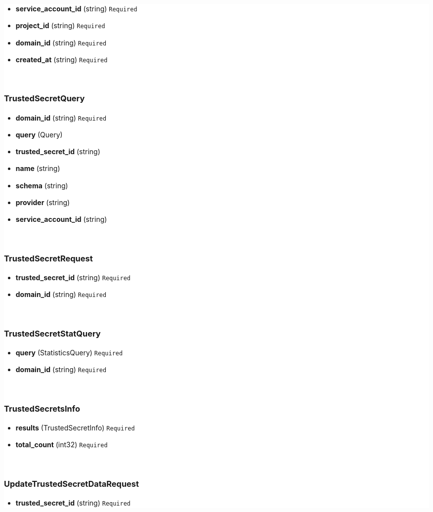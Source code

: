 * **service_account_id** (string)  `Required` 

    
* **project_id** (string)  `Required` 

    
* **domain_id** (string)  `Required` 

    
* **created_at** (string)  `Required` 

    <br>

### TrustedSecretQuery
* **domain_id** (string)  `Required` 

    
* **query** (Query) 

    
* **trusted_secret_id** (string) 

    
* **name** (string) 

    
* **schema** (string) 

    
* **provider** (string) 

    
* **service_account_id** (string) 

    <br>

### TrustedSecretRequest
* **trusted_secret_id** (string)  `Required` 

    
* **domain_id** (string)  `Required` 

    <br>

### TrustedSecretStatQuery
* **query** (StatisticsQuery)  `Required` 

    
* **domain_id** (string)  `Required` 

    <br>

### TrustedSecretsInfo
* **results** (TrustedSecretInfo)  `Required` 

    
* **total_count** (int32)  `Required` 

    <br>

### UpdateTrustedSecretDataRequest
* **trusted_secret_id** (string)  `Required` 
